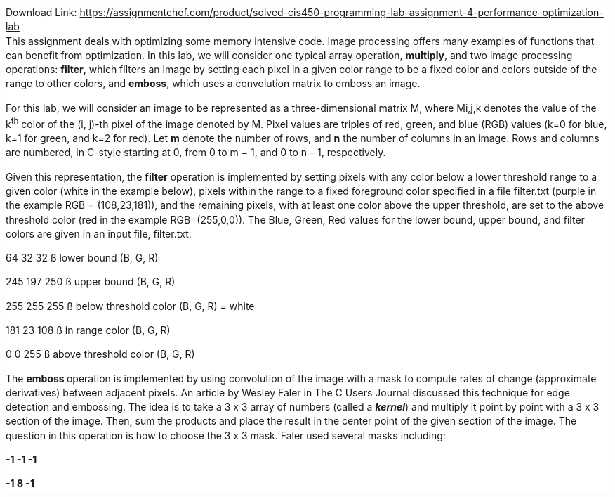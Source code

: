 Download Link: https://assignmentchef.com/product/solved-cis450-programming-lab-assignment-4-performance-optimization-lab
<br>
This assignment deals with optimizing some memory intensive code. Image processing offers many examples of functions that can benefit from optimization.  In this lab, we will consider one typical array operation,  <strong>multiply</strong>, and two image processing operations: <strong>filter</strong>, which filters an image by setting each pixel in a given color range to be a fixed color and colors outside of the range to other colors, and <strong>emboss</strong>, which uses a convolution matrix to emboss an image.




For this lab, we will consider an image to be represented as a three-dimensional matrix M, where Mi,j,k denotes the value of the k<sup>th</sup>  color of  the (i, j)-th pixel of the image denoted by M. Pixel values are triples of red, green, and blue (RGB) values (k=0 for blue, k=1 for green, and k=2 for red). Let <strong>m</strong> denote the number of rows, and <strong>n</strong> the number of columns in an image. Rows and columns are numbered, in C-style starting at 0, from 0 to m − 1, and 0 to n – 1, respectively.




Given this representation, the <strong>filter</strong> operation is implemented by setting pixels with any color below a lower threshold range to a given color (white in the example below), pixels within the range to a fixed foreground color specified in a file filter.txt (purple in the example RGB = (108,23,181)), and the remaining pixels, with at least one color above the upper threshold, are set to the above threshold color (red in the example RGB=(255,0,0)). The Blue, Green, Red values for the lower bound, upper bound, and filter colors are given in an input file, filter.txt:




64    32    32   ß lower bound (B, G, R)

245  197  250 ß upper bound (B, G, R)

255  255  255 ß below threshold color (B, G, R) = white

181  23    108 ß in range color (B, G, R)

0     0       255 ß above threshold color (B, G, R)







The <strong>emboss </strong>operation is implemented by using convolution of the image with a mask to compute rates of change (approximate derivatives) between adjacent pixels. An article by Wesley Faler in The C Users Journal discussed this technique for edge detection and embossing. The idea is to take a 3 x 3 array of numbers (called a <strong><em>kernel</em></strong>) and multiply it point by point with a 3 x 3 section of the image. Then, sum the products and place the result in the center point of the given section of the image. The question in this operation is how to choose the 3 x 3 mask. Faler used several masks including:




<strong>     -1 -1 -1 </strong>

<strong>     -1  8 -1 </strong>
